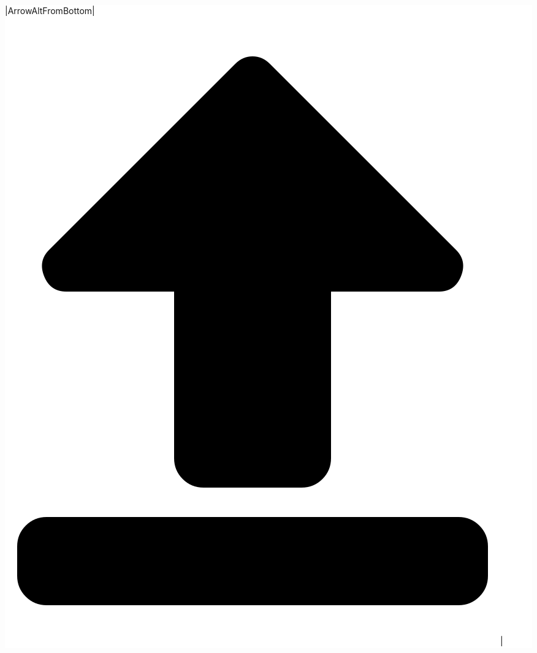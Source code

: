 |ArrowAltFromBottom|![](../Resources/Images/fontawesome_v5_pro_glyphs/arrow-alt-from-bottom-62278.svg)|